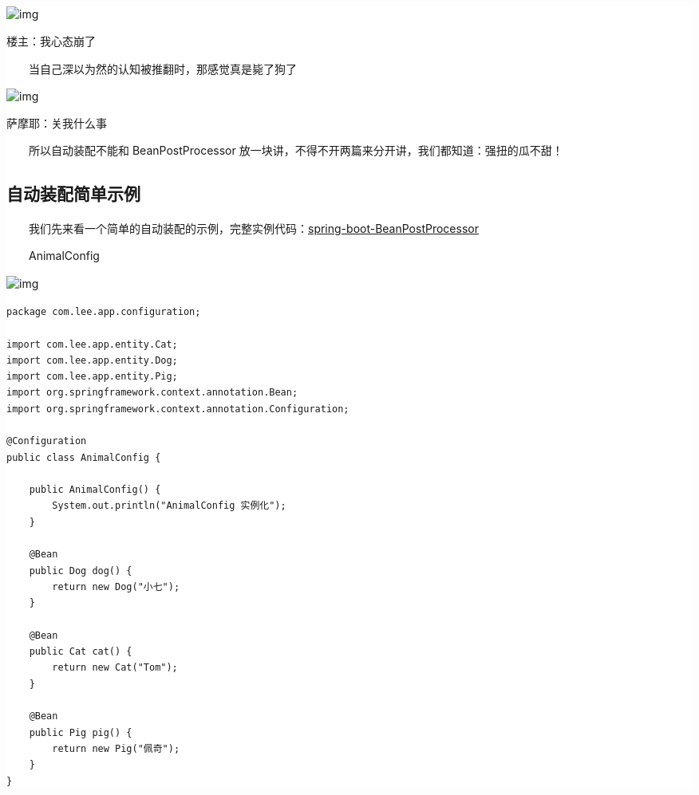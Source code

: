![img](https://img2018.cnblogs.com/blog/747662/201906/747662-20190618210515630-34893313.gif)

楼主：我心态崩了

　　当自己深以为然的认知被推翻时，那感觉真是毙了狗了

![img](https://img2018.cnblogs.com/blog/747662/201906/747662-20190618210951120-1396913431.gif)

萨摩耶：关我什么事

　　所以自动装配不能和 BeanPostProcessor 放一块讲，不得不开两篇来分开讲，我们都知道：强扭的瓜不甜！

## 自动装配简单示例

　　我们先来看一个简单的自动装配的示例，完整实例代码：[spring-boot-BeanPostProcessor](https://gitee.com/youzhibing/spring-boot-2.0.3/tree/master/spring-boot-BeanPostProcessor)

　　AnimalConfig

![img](https://images.cnblogs.com/OutliningIndicators/ExpandedBlockStart.gif)

```
package com.lee.app.configuration;

import com.lee.app.entity.Cat;
import com.lee.app.entity.Dog;
import com.lee.app.entity.Pig;
import org.springframework.context.annotation.Bean;
import org.springframework.context.annotation.Configuration;

@Configuration
public class AnimalConfig {

    public AnimalConfig() {
        System.out.println("AnimalConfig 实例化");
    }

    @Bean
    public Dog dog() {
        return new Dog("小七");
    }

    @Bean
    public Cat cat() {
        return new Cat("Tom");
    }

    @Bean
    public Pig pig() {
        return new Pig("佩奇");
    }
}
```
